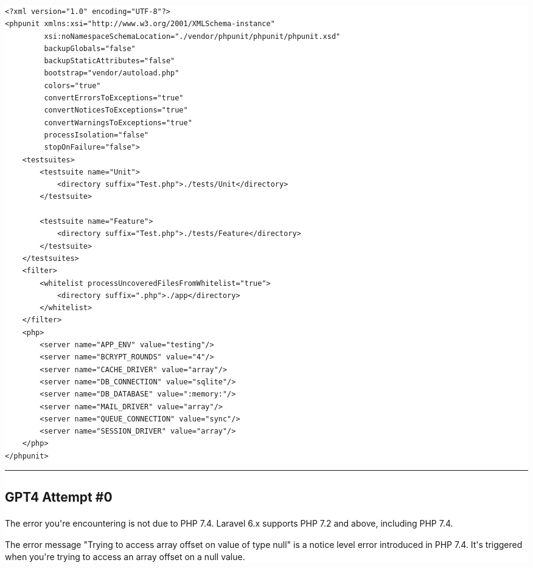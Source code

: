 


```
<?xml version="1.0" encoding="UTF-8"?>
<phpunit xmlns:xsi="http://www.w3.org/2001/XMLSchema-instance"
         xsi:noNamespaceSchemaLocation="./vendor/phpunit/phpunit/phpunit.xsd"
         backupGlobals="false"
         backupStaticAttributes="false"
         bootstrap="vendor/autoload.php"
         colors="true"
         convertErrorsToExceptions="true"
         convertNoticesToExceptions="true"
         convertWarningsToExceptions="true"
         processIsolation="false"
         stopOnFailure="false">
    <testsuites>
        <testsuite name="Unit">
            <directory suffix="Test.php">./tests/Unit</directory>
        </testsuite>

        <testsuite name="Feature">
            <directory suffix="Test.php">./tests/Feature</directory>
        </testsuite>
    </testsuites>
    <filter>
        <whitelist processUncoveredFilesFromWhitelist="true">
            <directory suffix=".php">./app</directory>
        </whitelist>
    </filter>
    <php>
        <server name="APP_ENV" value="testing"/>
        <server name="BCRYPT_ROUNDS" value="4"/>
        <server name="CACHE_DRIVER" value="array"/>
        <server name="DB_CONNECTION" value="sqlite"/>
        <server name="DB_DATABASE" value=":memory:"/>
        <server name="MAIL_DRIVER" value="array"/>
        <server name="QUEUE_CONNECTION" value="sync"/>
        <server name="SESSION_DRIVER" value="array"/>
    </php>
</phpunit>
```



----------
        
## GPT4 Attempt \#0

The error you're encountering is not due to PHP 7.4. Laravel 6.x supports PHP 7.2 and above, including PHP 7.4. 

The error message "Trying to access array offset on value of type null" is a notice level error introduced in PHP 7.4. It's triggered when you're trying to access an array offset on a null value.
